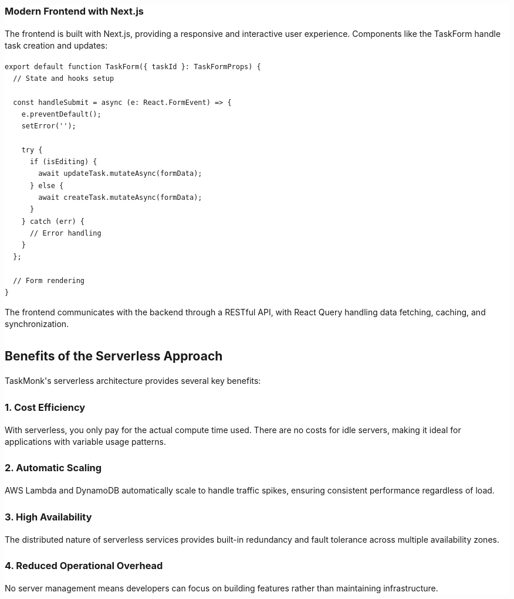 ### Modern Frontend with Next.js

The frontend is built with Next.js, providing a responsive and interactive user experience. Components like the TaskForm handle task creation and updates:

```tsx
export default function TaskForm({ taskId }: TaskFormProps) {
  // State and hooks setup
  
  const handleSubmit = async (e: React.FormEvent) => {
    e.preventDefault();
    setError('');
    
    try {
      if (isEditing) {
        await updateTask.mutateAsync(formData);
      } else {
        await createTask.mutateAsync(formData);
      }
    } catch (err) {
      // Error handling
    }
  };
  
  // Form rendering
}
```

The frontend communicates with the backend through a RESTful API, with React Query handling data fetching, caching, and synchronization.

## Benefits of the Serverless Approach

TaskMonk's serverless architecture provides several key benefits:

### 1. Cost Efficiency

With serverless, you only pay for the actual compute time used. There are no costs for idle servers, making it ideal for applications with variable usage patterns.

### 2. Automatic Scaling

AWS Lambda and DynamoDB automatically scale to handle traffic spikes, ensuring consistent performance regardless of load.

### 3. High Availability

The distributed nature of serverless services provides built-in redundancy and fault tolerance across multiple availability zones.

### 4. Reduced Operational Overhead

No server management means developers can focus on building features rather than maintaining infrastructure.
